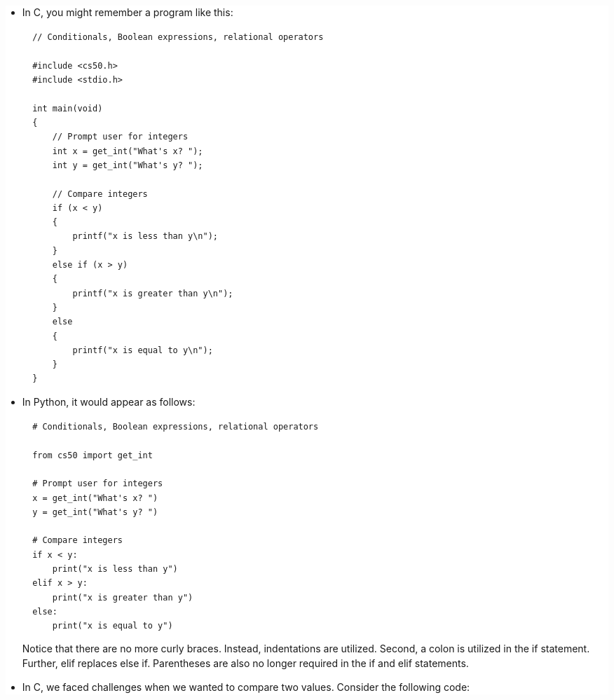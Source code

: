 - In C, you might remember a program like this:

        // Conditionals, Boolean expressions, relational operators

        #include <cs50.h>
        #include <stdio.h>

        int main(void)
        {
            // Prompt user for integers
            int x = get_int("What's x? ");
            int y = get_int("What's y? ");

            // Compare integers
            if (x < y)
            {
                printf("x is less than y\n");
            }
            else if (x > y)
            {
                printf("x is greater than y\n");
            }
            else
            {
                printf("x is equal to y\n");
            }
        }

- In Python, it would appear as follows:

        # Conditionals, Boolean expressions, relational operators

        from cs50 import get_int

        # Prompt user for integers
        x = get_int("What's x? ")
        y = get_int("What's y? ")

        # Compare integers
        if x < y:
            print("x is less than y")
        elif x > y:
            print("x is greater than y")
        else:
            print("x is equal to y")

    Notice that there are no more curly braces. Instead, indentations are utilized. Second, a colon is utilized in the if statement. Further, elif replaces else if. Parentheses are also no longer required in the if and elif statements.

- In C, we faced challenges when we wanted to compare two values. Consider the following code:
